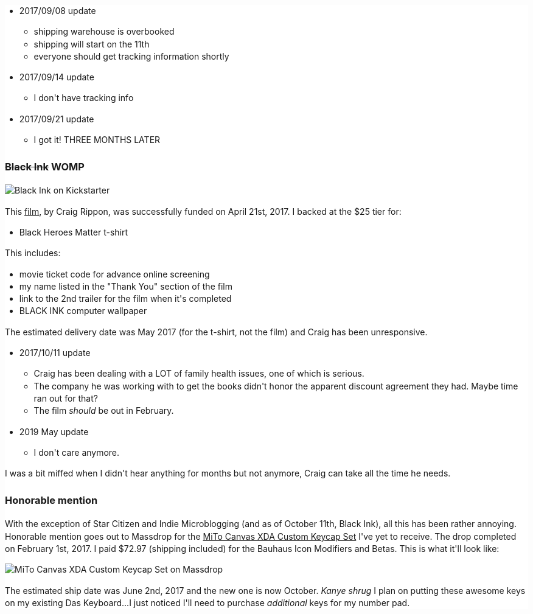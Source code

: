 - 2017/09/08 update
  - shipping warehouse is overbooked
  - shipping will start on the 11th
  - everyone should get tracking information shortly

- 2017/09/14 update
  - I don't have tracking info

- 2017/09/21 update
  - I got it! THREE MONTHS LATER



### ~~Black Ink~~ WOMP
![Black Ink on Kickstarter](/assets/images/2017/im-done-with-kickstarter-j.jpg)

This [film](https://www.kickstarter.com/projects/1750747889/black-ink-people-of-color-in-comics "Black Ink on Kickstarter"), by Craig Rippon, was successfully funded on April 21st, 2017. I backed at the $25 tier for:

- Black Heroes Matter t-shirt

This includes:

- movie ticket code for advance online screening
- my name listed in the "Thank You" section of the film
- link to the 2nd trailer for the film when it's completed
- BLACK INK computer wallpaper

The estimated delivery date was May 2017 (for the t-shirt, not the film) and Craig has been unresponsive.

- 2017/10/11 update
  - Craig has been dealing with a LOT of family health issues, one of which is serious.
  - The company he was working with to get the books didn't honor the apparent discount agreement they had. Maybe time ran out for that?
  - The film _should_ be out in February.

- 2019 May update
  - I don't care anymore.

I was a bit miffed when I didn't hear anything for months but not anymore, Craig can take all the time he needs.



### Honorable mention
With the exception of Star Citizen and Indie Microblogging (and as of October 11th, Black Ink), all this has been rather annoying. Honorable mention goes out to Massdrop for the [MiTo Canvas XDA Custom Keycap Set](https://www.massdrop.com/buy/massdrop-x-mito-canvas-xda-custom-keycap-set "MiTo Canvas XDA Custom Keycap Set on Massdrop") I've yet to receive. The drop completed on February 1st, 2017. I paid $72.97 (shipping included) for the Bauhaus Icon Modifiers and Betas. This is what it'll look like:

![MiTo Canvas XDA Custom Keycap Set on Massdrop](/assets/images/2017/im-done-with-kickstarter-k.jpg)

The estimated ship date was June 2nd, 2017 and the new one is now October. _Kanye shrug_ I plan on putting these awesome keys on my existing Das Keyboard...I just noticed I'll need to purchase _additional_ keys for my number pad.
